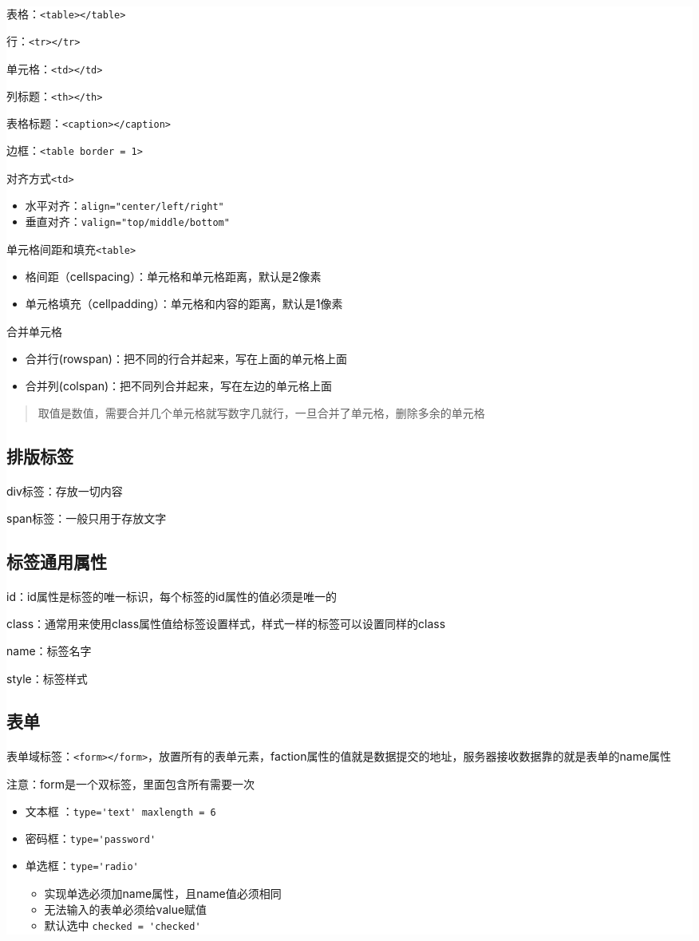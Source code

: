 表格：`<table></table>`

行：`<tr></tr>`

单元格：`<td></td>`

列标题：`<th></th>`

表格标题：`<caption></caption>`

边框：`<table border = 1>`

对齐方式`<td>`

- 水平对齐：`align="center/left/right"`
- 垂直对齐：`valign="top/middle/bottom"`

单元格间距和填充`<table>`

- 格间距（cellspacing）：单元格和单元格距离，默认是2像素

- 单元格填充（cellpadding）：单元格和内容的距离，默认是1像素

合并单元格

- 合并行(rowspan)：把不同的行合并起来，写在上面的单元格上面

- 合并列(colspan)：把不同列合并起来，写在左边的单元格上面

>取值是数值，需要合并几个单元格就写数字几就行，一旦合并了单元格，删除多余的单元格

## 排版标签

div标签：存放一切内容

span标签：一般只用于存放文字

## 标签通用属性

id：id属性是标签的唯一标识，每个标签的id属性的值必须是唯一的

class：通常用来使用class属性值给标签设置样式，样式一样的标签可以设置同样的class

name：标签名字

style：标签样式

## 表单

表单域标签：`<form></form>`，放置所有的表单元素，faction属性的值就是数据提交的地址，服务器接收数据靠的就是表单的name属性

注意：form是一个双标签，里面包含所有需要一次

- 文本框 ：`type='text' maxlength = 6`

- 密码框：`type='password'`

- 单选框：`type='radio'`  
  - 实现单选必须加name属性，且name值必须相同
  - 无法输入的表单必须给value赋值
  - 默认选中 `checked = 'checked'`
  